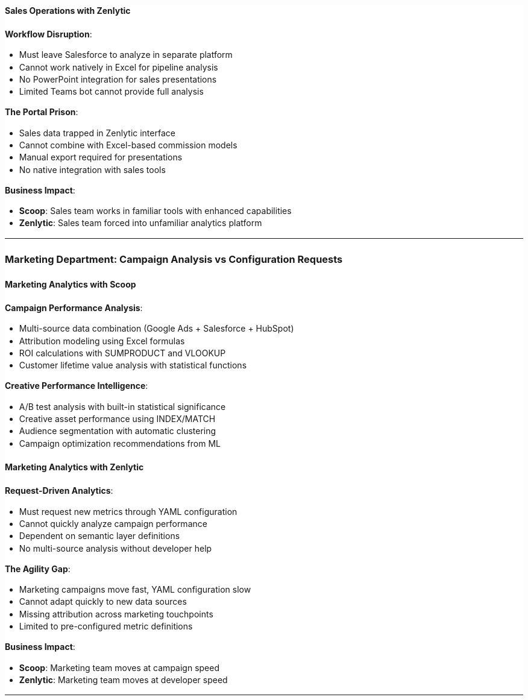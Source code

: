 #### Sales Operations with Zenlytic

**Workflow Disruption**:
- Must leave Salesforce to analyze in separate platform
- Cannot work natively in Excel for pipeline analysis
- No PowerPoint integration for sales presentations
- Limited Teams bot cannot provide full analysis

**The Portal Prison**:
- Sales data trapped in Zenlytic interface
- Cannot combine with Excel-based commission models
- Manual export required for presentations
- No native integration with sales tools

**Business Impact**:
- **Scoop**: Sales team works in familiar tools with enhanced capabilities
- **Zenlytic**: Sales team forced into unfamiliar analytics platform

---

### Marketing Department: Campaign Analysis vs Configuration Requests

#### Marketing Analytics with Scoop

**Campaign Performance Analysis**:
- Multi-source data combination (Google Ads + Salesforce + HubSpot)
- Attribution modeling using Excel formulas
- ROI calculations with SUMPRODUCT and VLOOKUP
- Customer lifetime value analysis with statistical functions

**Creative Performance Intelligence**:
- A/B test analysis with built-in statistical significance
- Creative asset performance using INDEX/MATCH
- Audience segmentation with automatic clustering
- Campaign optimization recommendations from ML

#### Marketing Analytics with Zenlytic

**Request-Driven Analytics**:
- Must request new metrics through YAML configuration
- Cannot quickly analyze campaign performance
- Dependent on semantic layer definitions
- No multi-source analysis without developer help

**The Agility Gap**:
- Marketing campaigns move fast, YAML configuration slow
- Cannot adapt quickly to new data sources
- Missing attribution across marketing touchpoints
- Limited to pre-configured metric definitions

**Business Impact**:
- **Scoop**: Marketing team moves at campaign speed
- **Zenlytic**: Marketing team moves at developer speed

---